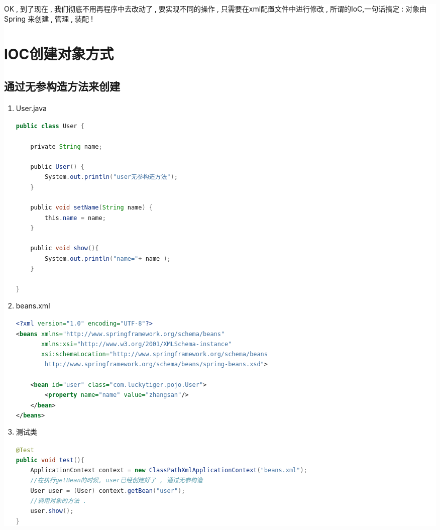 OK , 到了现在 , 我们彻底不用再程序中去改动了 , 要实现不同的操作 , 只需要在xml配置文件中进行修改 , 所谓的IoC,一句话搞定 : 对象由Spring 来创建 , 管理 , 装配 !

# IOC创建对象方式

## 通过无参构造方法来创建

1. User.java

   ```JAVA
   public class User {
    
       private String name;
    
       public User() {
           System.out.println("user无参构造方法");
       }
    
       public void setName(String name) {
           this.name = name;
       }
    
       public void show(){
           System.out.println("name="+ name );
       }
    
   }
   ```

2. beans.xml

   ```XML
   <?xml version="1.0" encoding="UTF-8"?>
   <beans xmlns="http://www.springframework.org/schema/beans"
          xmlns:xsi="http://www.w3.org/2001/XMLSchema-instance"
          xsi:schemaLocation="http://www.springframework.org/schema/beans
           http://www.springframework.org/schema/beans/spring-beans.xsd">
    
       <bean id="user" class="com.luckytiger.pojo.User">
           <property name="name" value="zhangsan"/>
       </bean>
   </beans>
   ```

3. 测试类

   ```JAVA
   @Test
   public void test(){
       ApplicationContext context = new ClassPathXmlApplicationContext("beans.xml");
       //在执行getBean的时候, user已经创建好了 , 通过无参构造
       User user = (User) context.getBean("user");
       //调用对象的方法 .
       user.show();
   }
   ```
